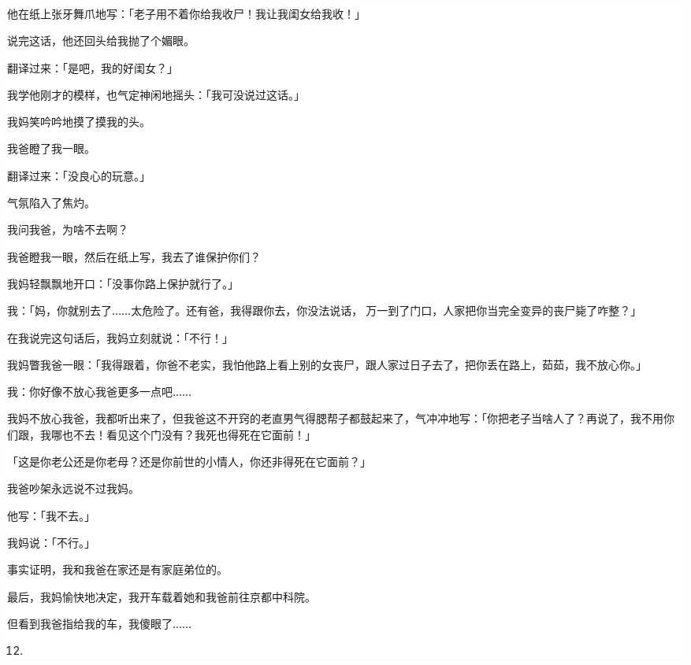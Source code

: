 
他在纸上张牙舞爪地写：「老子用不着你给我收尸！我让我闺女给我收！」


说完这话，他还回头给我抛了个媚眼。


翻译过来：「是吧，我的好闺女？」


我学他刚才的模样，也气定神闲地摇头：「我可没说过这话。」


我妈笑吟吟地摸了摸我的头。


我爸瞪了我一眼。


翻译过来：「没良心的玩意。」


气氛陷入了焦灼。


我问我爸，为啥不去啊？


我爸瞪我一眼，然后在纸上写，我去了谁保护你们？


我妈轻飘飘地开口：「没事你路上保护就行了。」


我：「妈，你就别去了……太危险了。还有爸，我得跟你去，你没法说话， 万一到了门口，人家把你当完全变异的丧尸毙了咋整？」


在我说完这句话后，我妈立刻就说：「不行！」


我妈瞥我爸一眼：「我得跟着，你爸不老实，我怕他路上看上别的女丧尸，跟人家过日子去了，把你丢在路上，茹茹，我不放心你。」


我：你好像不放心我爸更多一点吧……


我妈不放心我爸，我都听出来了，但我爸这不开窍的老直男气得腮帮子都鼓起来了，气冲冲地写：「你把老子当啥人了？再说了，我不用你们跟，我哪也不去！看见这个门没有？我死也得死在它面前！」


「这是你老公还是你老母？还是你前世的小情人，你还非得死在它面前？」


我爸吵架永远说不过我妈。


他写：「我不去。」


我妈说：「不行。」


事实证明，我和我爸在家还是有家庭弟位的。


最后，我妈愉快地决定，我开车载着她和我爸前往京都中科院。


但看到我爸指给我的车，我傻眼了……


12.

